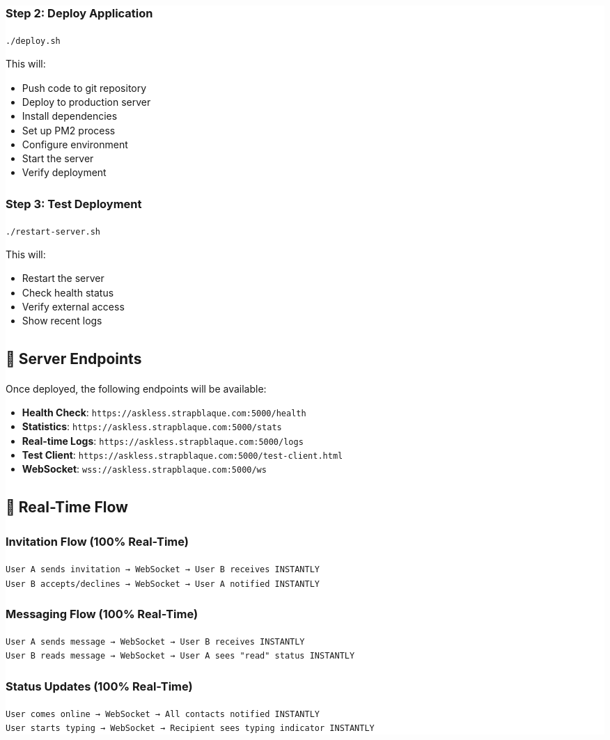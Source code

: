 ### **Step 2: Deploy Application**
```bash
./deploy.sh
```

This will:
- Push code to git repository
- Deploy to production server
- Install dependencies
- Set up PM2 process
- Configure environment
- Start the server
- Verify deployment

### **Step 3: Test Deployment**
```bash
./restart-server.sh
```

This will:
- Restart the server
- Check health status
- Verify external access
- Show recent logs

## 📱 **Server Endpoints**

Once deployed, the following endpoints will be available:

- **Health Check**: `https://askless.strapblaque.com:5000/health`
- **Statistics**: `https://askless.strapblaque.com:5000/stats`
- **Real-time Logs**: `https://askless.strapblaque.com:5000/logs`
- **Test Client**: `https://askless.strapblaque.com:5000/test-client.html`
- **WebSocket**: `wss://askless.strapblaque.com:5000/ws`

## 🔄 **Real-Time Flow**

### **Invitation Flow (100% Real-Time)**
```
User A sends invitation → WebSocket → User B receives INSTANTLY
User B accepts/declines → WebSocket → User A notified INSTANTLY
```

### **Messaging Flow (100% Real-Time)**
```
User A sends message → WebSocket → User B receives INSTANTLY
User B reads message → WebSocket → User A sees "read" status INSTANTLY
```

### **Status Updates (100% Real-Time)**
```
User comes online → WebSocket → All contacts notified INSTANTLY
User starts typing → WebSocket → Recipient sees typing indicator INSTANTLY
```
